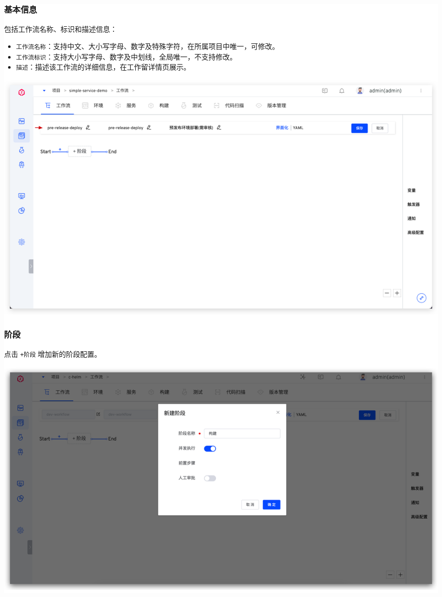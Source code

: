### 基本信息

包括工作流名称、标识和描述信息：
- `工作流名称`：支持中文、大小写字母、数字及特殊字符，在所属项目中唯一，可修改。
- `工作流标识`：支持大小写字母、数字及中划线，全局唯一，不支持修改。
- `描述`：描述该工作流的详细信息，在工作留详情页展示。

![common_workflow_config](../_images/common_workflow_config_0.png)

### 阶段

点击 `+阶段` 增加新的阶段配置。

![common_workflow_config](../_images/common_workflow_config_1.png)
